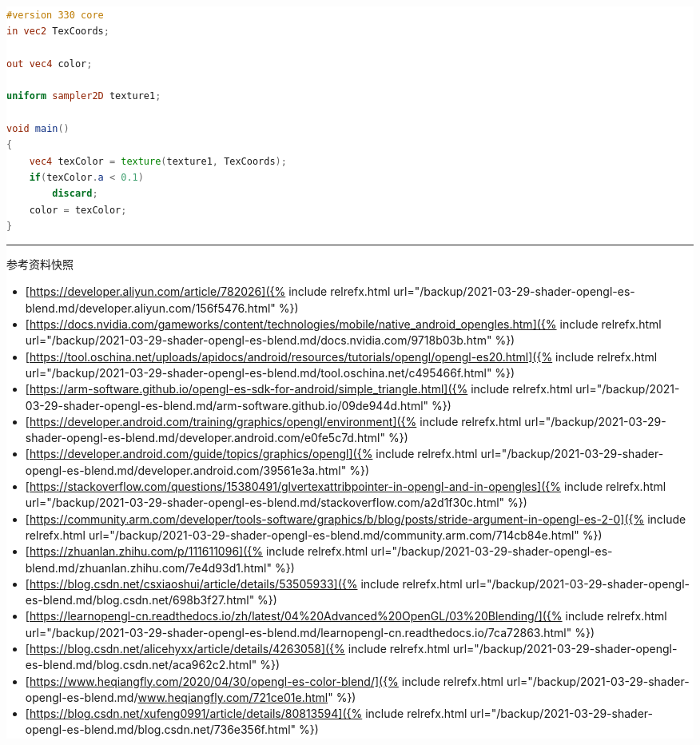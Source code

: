 ```glsl
#version 330 core
in vec2 TexCoords;

out vec4 color;

uniform sampler2D texture1;

void main()
{
    vec4 texColor = texture(texture1, TexCoords);
    if(texColor.a < 0.1)
        discard;
    color = texColor;
}
```

<hr class='reviewline'/>
<p class='reviewtip'><script type='text/javascript' src='{% include relref.html url="/assets/reviewjs/blogs/2021-03-29-shader-opengl-es-blend.md.js" %}'></script></p>
<font class='ref_snapshot'>参考资料快照</font>

- [https://developer.aliyun.com/article/782026]({% include relrefx.html url="/backup/2021-03-29-shader-opengl-es-blend.md/developer.aliyun.com/156f5476.html" %})
- [https://docs.nvidia.com/gameworks/content/technologies/mobile/native_android_opengles.htm]({% include relrefx.html url="/backup/2021-03-29-shader-opengl-es-blend.md/docs.nvidia.com/9718b03b.htm" %})
- [https://tool.oschina.net/uploads/apidocs/android/resources/tutorials/opengl/opengl-es20.html]({% include relrefx.html url="/backup/2021-03-29-shader-opengl-es-blend.md/tool.oschina.net/c495466f.html" %})
- [https://arm-software.github.io/opengl-es-sdk-for-android/simple_triangle.html]({% include relrefx.html url="/backup/2021-03-29-shader-opengl-es-blend.md/arm-software.github.io/09de944d.html" %})
- [https://developer.android.com/training/graphics/opengl/environment]({% include relrefx.html url="/backup/2021-03-29-shader-opengl-es-blend.md/developer.android.com/e0fe5c7d.html" %})
- [https://developer.android.com/guide/topics/graphics/opengl]({% include relrefx.html url="/backup/2021-03-29-shader-opengl-es-blend.md/developer.android.com/39561e3a.html" %})
- [https://stackoverflow.com/questions/15380491/glvertexattribpointer-in-opengl-and-in-opengles]({% include relrefx.html url="/backup/2021-03-29-shader-opengl-es-blend.md/stackoverflow.com/a2d1f30c.html" %})
- [https://community.arm.com/developer/tools-software/graphics/b/blog/posts/stride-argument-in-opengl-es-2-0]({% include relrefx.html url="/backup/2021-03-29-shader-opengl-es-blend.md/community.arm.com/714cb84e.html" %})
- [https://zhuanlan.zhihu.com/p/111611096]({% include relrefx.html url="/backup/2021-03-29-shader-opengl-es-blend.md/zhuanlan.zhihu.com/7e4d93d1.html" %})
- [https://blog.csdn.net/csxiaoshui/article/details/53505933]({% include relrefx.html url="/backup/2021-03-29-shader-opengl-es-blend.md/blog.csdn.net/698b3f27.html" %})
- [https://learnopengl-cn.readthedocs.io/zh/latest/04%20Advanced%20OpenGL/03%20Blending/]({% include relrefx.html url="/backup/2021-03-29-shader-opengl-es-blend.md/learnopengl-cn.readthedocs.io/7ca72863.html" %})
- [https://blog.csdn.net/alicehyxx/article/details/4263058]({% include relrefx.html url="/backup/2021-03-29-shader-opengl-es-blend.md/blog.csdn.net/aca962c2.html" %})
- [https://www.heqiangfly.com/2020/04/30/opengl-es-color-blend/]({% include relrefx.html url="/backup/2021-03-29-shader-opengl-es-blend.md/www.heqiangfly.com/721ce01e.html" %})
- [https://blog.csdn.net/xufeng0991/article/details/80813594]({% include relrefx.html url="/backup/2021-03-29-shader-opengl-es-blend.md/blog.csdn.net/736e356f.html" %})
